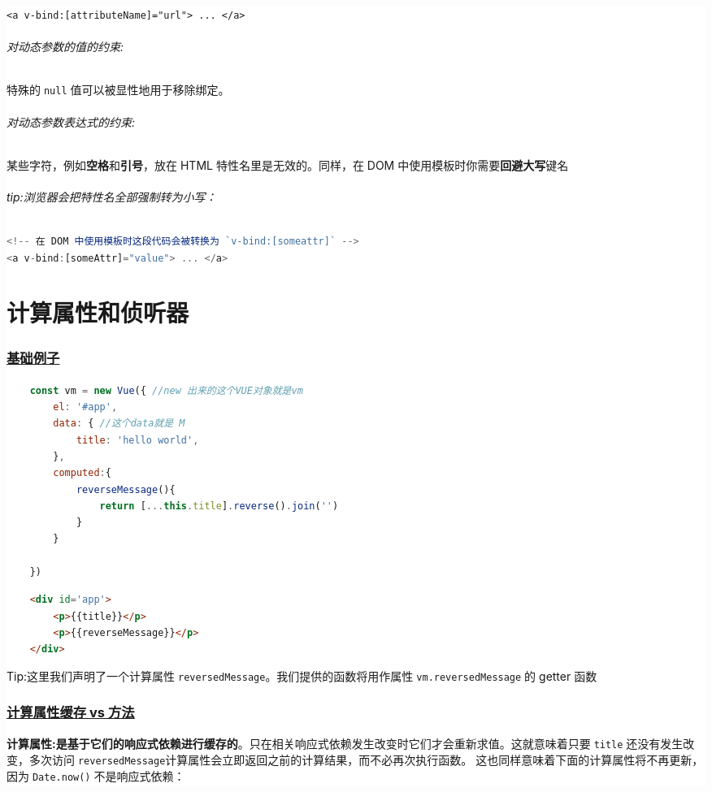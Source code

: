 ```
<a v-bind:[attributeName]="url"> ... </a>
```

###### 对动态参数的值的约束:

特殊的 `null` 值可以被显性地用于移除绑定。

###### 对动态参数表达式的约束:

某些字符，例如**空格**和**引号**，放在 HTML 特性名里是无效的。同样，在 DOM 中使用模板时你需要**回避大写**键名

###### tip:浏览器会把特性名全部强制转为小写：

```js
<!-- 在 DOM 中使用模板时这段代码会被转换为 `v-bind:[someattr]` -->
<a v-bind:[someAttr]="value"> ... </a>
```





# 计算属性和侦听器

### [基础例子](https://cn.vuejs.org/v2/guide/computed.html#基础例子)

```js
    const vm = new Vue({ //new 出来的这个VUE对象就是vm
        el: '#app',
        data: { //这个data就是 M
            title: 'hello world',
        },
        computed:{
        	reverseMessage(){
        		return [...this.title].reverse().join('')
        	}
        }

    })
```

```html
    <div id='app'>
        <p>{{title}}</p>
        <p>{{reverseMessage}}</p>
    </div>
```

Tip:这里我们声明了一个计算属性 `reversedMessage`。我们提供的函数将用作属性 `vm.reversedMessage` 的 getter 函数

### [计算属性缓存 vs 方法](https://cn.vuejs.org/v2/guide/computed.html#计算属性缓存-vs-方法)

**计算属性:是基于它们的响应式依赖进行缓存的**。只在相关响应式依赖发生改变时它们才会重新求值。这就意味着只要 `title` 还没有发生改变，多次访问 `reversedMessage`计算属性会立即返回之前的计算结果，而不必再次执行函数。
这也同样意味着下面的计算属性将不再更新，因为 `Date.now()` 不是响应式依赖：
